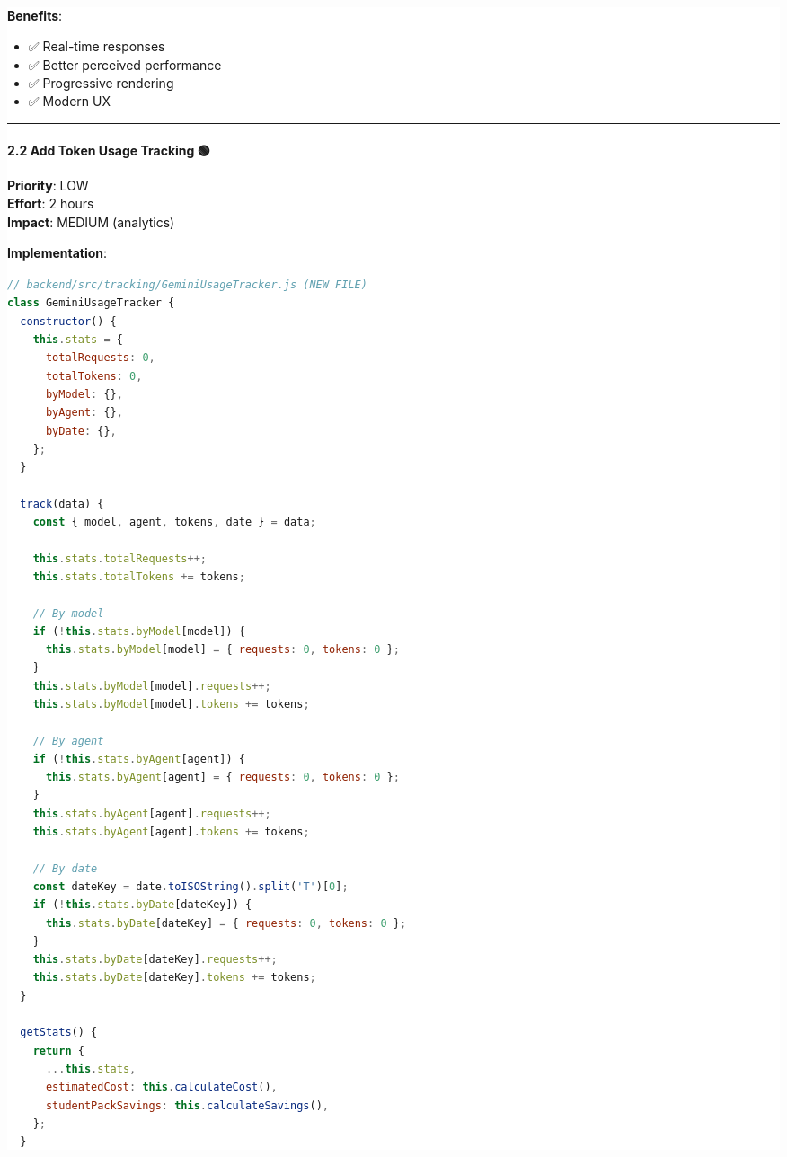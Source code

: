 **Benefits**:
- ✅ Real-time responses
- ✅ Better perceived performance
- ✅ Progressive rendering
- ✅ Modern UX

---

#### 2.2 **Add Token Usage Tracking** 🟢
**Priority**: LOW  
**Effort**: 2 hours  
**Impact**: MEDIUM (analytics)

**Implementation**:
```javascript
// backend/src/tracking/GeminiUsageTracker.js (NEW FILE)
class GeminiUsageTracker {
  constructor() {
    this.stats = {
      totalRequests: 0,
      totalTokens: 0,
      byModel: {},
      byAgent: {},
      byDate: {},
    };
  }

  track(data) {
    const { model, agent, tokens, date } = data;
    
    this.stats.totalRequests++;
    this.stats.totalTokens += tokens;
    
    // By model
    if (!this.stats.byModel[model]) {
      this.stats.byModel[model] = { requests: 0, tokens: 0 };
    }
    this.stats.byModel[model].requests++;
    this.stats.byModel[model].tokens += tokens;
    
    // By agent
    if (!this.stats.byAgent[agent]) {
      this.stats.byAgent[agent] = { requests: 0, tokens: 0 };
    }
    this.stats.byAgent[agent].requests++;
    this.stats.byAgent[agent].tokens += tokens;
    
    // By date
    const dateKey = date.toISOString().split('T')[0];
    if (!this.stats.byDate[dateKey]) {
      this.stats.byDate[dateKey] = { requests: 0, tokens: 0 };
    }
    this.stats.byDate[dateKey].requests++;
    this.stats.byDate[dateKey].tokens += tokens;
  }

  getStats() {
    return {
      ...this.stats,
      estimatedCost: this.calculateCost(),
      studentPackSavings: this.calculateSavings(),
    };
  }

```